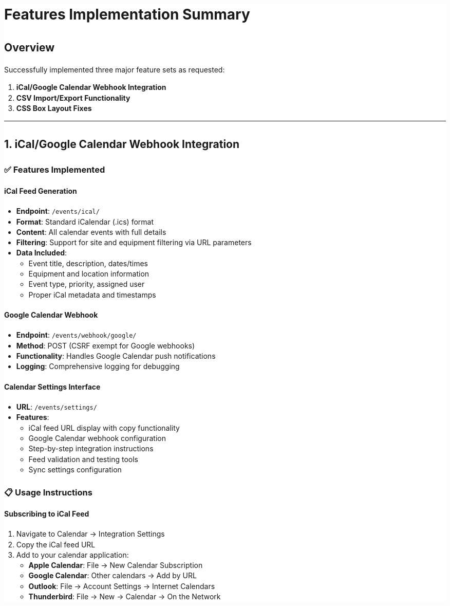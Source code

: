 # Features Implementation Summary

## Overview
Successfully implemented three major feature sets as requested:

1. **iCal/Google Calendar Webhook Integration**
2. **CSV Import/Export Functionality** 
3. **CSS Box Layout Fixes**

---

## 1. iCal/Google Calendar Webhook Integration

### ✅ **Features Implemented**

#### iCal Feed Generation
- **Endpoint**: `/events/ical/`
- **Format**: Standard iCalendar (.ics) format
- **Content**: All calendar events with full details
- **Filtering**: Support for site and equipment filtering via URL parameters
- **Data Included**:
  - Event title, description, dates/times
  - Equipment and location information
  - Event type, priority, assigned user
  - Proper iCal metadata and timestamps

#### Google Calendar Webhook
- **Endpoint**: `/events/webhook/google/`
- **Method**: POST (CSRF exempt for Google webhooks)
- **Functionality**: Handles Google Calendar push notifications
- **Logging**: Comprehensive logging for debugging

#### Calendar Settings Interface
- **URL**: `/events/settings/`
- **Features**:
  - iCal feed URL display with copy functionality
  - Google Calendar webhook configuration
  - Step-by-step integration instructions
  - Feed validation and testing tools
  - Sync settings configuration

### 📋 **Usage Instructions**

#### Subscribing to iCal Feed
1. Navigate to Calendar → Integration Settings
2. Copy the iCal feed URL
3. Add to your calendar application:
   - **Apple Calendar**: File → New Calendar Subscription
   - **Google Calendar**: Other calendars → Add by URL
   - **Outlook**: File → Account Settings → Internet Calendars
   - **Thunderbird**: File → New → Calendar → On the Network
